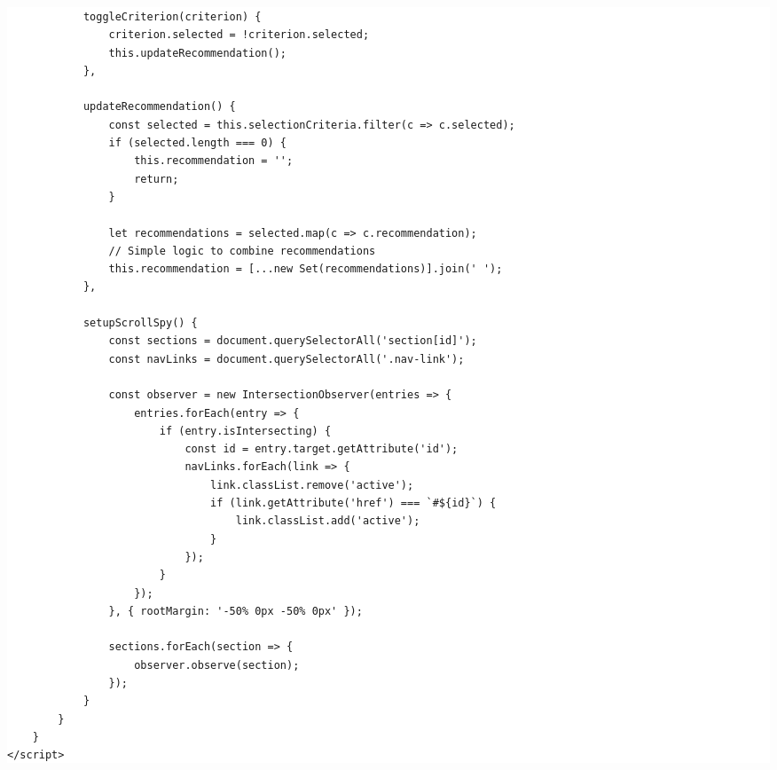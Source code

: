                 toggleCriterion(criterion) {
                    criterion.selected = !criterion.selected;
                    this.updateRecommendation();
                },

                updateRecommendation() {
                    const selected = this.selectionCriteria.filter(c => c.selected);
                    if (selected.length === 0) {
                        this.recommendation = '';
                        return;
                    }
                    
                    let recommendations = selected.map(c => c.recommendation);
                    // Simple logic to combine recommendations
                    this.recommendation = [...new Set(recommendations)].join(' ');
                },

                setupScrollSpy() {
                    const sections = document.querySelectorAll('section[id]');
                    const navLinks = document.querySelectorAll('.nav-link');

                    const observer = new IntersectionObserver(entries => {
                        entries.forEach(entry => {
                            if (entry.isIntersecting) {
                                const id = entry.target.getAttribute('id');
                                navLinks.forEach(link => {
                                    link.classList.remove('active');
                                    if (link.getAttribute('href') === `#${id}`) {
                                        link.classList.add('active');
                                    }
                                });
                            }
                        });
                    }, { rootMargin: '-50% 0px -50% 0px' });

                    sections.forEach(section => {
                        observer.observe(section);
                    });
                }
            }
        }
    </script>
</body>
</html>
